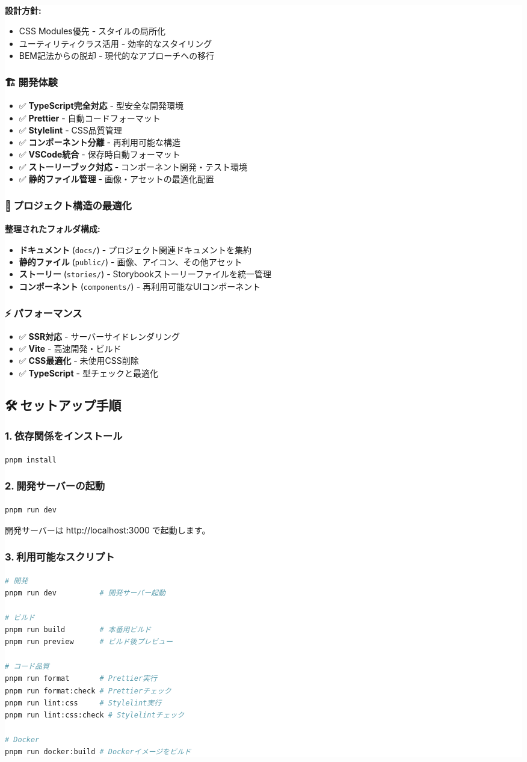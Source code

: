 **設計方針:**

- CSS Modules優先 - スタイルの局所化
- ユーティリティクラス活用 - 効率的なスタイリング
- BEM記法からの脱却 - 現代的なアプローチへの移行

### 🏗️ 開発体験

- ✅ **TypeScript完全対応** - 型安全な開発環境
- ✅ **Prettier** - 自動コードフォーマット
- ✅ **Stylelint** - CSS品質管理
- ✅ **コンポーネント分離** - 再利用可能な構造
- ✅ **VSCode統合** - 保存時自動フォーマット
- ✅ **ストーリーブック対応** - コンポーネント開発・テスト環境
- ✅ **静的ファイル管理** - 画像・アセットの最適化配置

### 📁 プロジェクト構造の最適化

**整理されたフォルダ構成:**

- **ドキュメント** (`docs/`) - プロジェクト関連ドキュメントを集約
- **静的ファイル** (`public/`) - 画像、アイコン、その他アセット
- **ストーリー** (`stories/`) - Storybookストーリーファイルを統一管理
- **コンポーネント** (`components/`) - 再利用可能なUIコンポーネント

### ⚡ パフォーマンス

- ✅ **SSR対応** - サーバーサイドレンダリング
- ✅ **Vite** - 高速開発・ビルド
- ✅ **CSS最適化** - 未使用CSS削除
- ✅ **TypeScript** - 型チェックと最適化

## 🛠️ セットアップ手順

### 1. 依存関係をインストール

```bash
pnpm install
```

### 2. 開発サーバーの起動

```bash
pnpm run dev
```

開発サーバーは http://localhost:3000 で起動します。

### 3. 利用可能なスクリプト

```bash
# 開発
pnpm run dev          # 開発サーバー起動

# ビルド
pnpm run build        # 本番用ビルド
pnpm run preview      # ビルド後プレビュー

# コード品質
pnpm run format       # Prettier実行
pnpm run format:check # Prettierチェック
pnpm run lint:css     # Stylelint実行
pnpm run lint:css:check # Stylelintチェック

# Docker
pnpm run docker:build # Dockerイメージをビルド
```